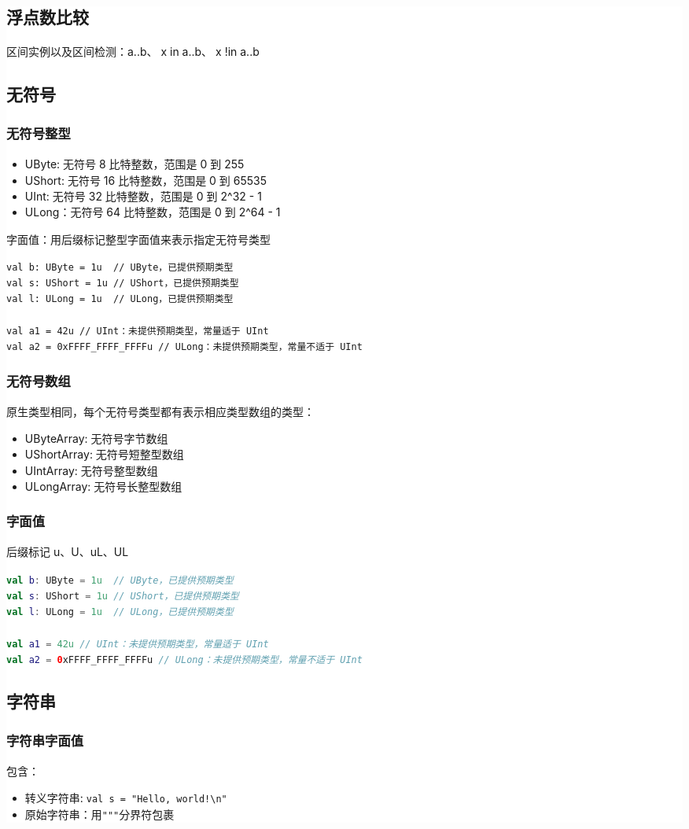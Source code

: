 ## 浮点数比较

区间实例以及区间检测：a..b、 x in a..b、 x !in a..b

## 无符号

### 无符号整型

- UByte: 无符号 8 比特整数，范围是 0 到 255
- UShort: 无符号 16 比特整数，范围是 0 到 65535
- UInt: 无符号 32 比特整数，范围是 0 到 2^32 - 1
- ULong：无符号 64 比特整数，范围是 0 到 2^64 - 1

字面值：用后缀标记整型字面值来表示指定无符号类型

```
val b: UByte = 1u  // UByte，已提供预期类型
val s: UShort = 1u // UShort，已提供预期类型
val l: ULong = 1u  // ULong，已提供预期类型

val a1 = 42u // UInt：未提供预期类型，常量适于 UInt
val a2 = 0xFFFF_FFFF_FFFFu // ULong：未提供预期类型，常量不适于 UInt
```

### 无符号数组

原生类型相同，每个无符号类型都有表示相应类型数组的类型：

- UByteArray: 无符号字节数组
- UShortArray: 无符号短整型数组
- UIntArray: 无符号整型数组
- ULongArray: 无符号长整型数组

### 字面值

后缀标记 u、U、uL、UL

```kotlin
val b: UByte = 1u  // UByte，已提供预期类型
val s: UShort = 1u // UShort，已提供预期类型
val l: ULong = 1u  // ULong，已提供预期类型

val a1 = 42u // UInt：未提供预期类型，常量适于 UInt
val a2 = 0xFFFF_FFFF_FFFFu // ULong：未提供预期类型，常量不适于 UInt
```

## 字符串

### 字符串字面值

包含：

- 转义字符串: `val s = "Hello, world!\n"`
- 原始字符串：用`"""`分界符包裹

